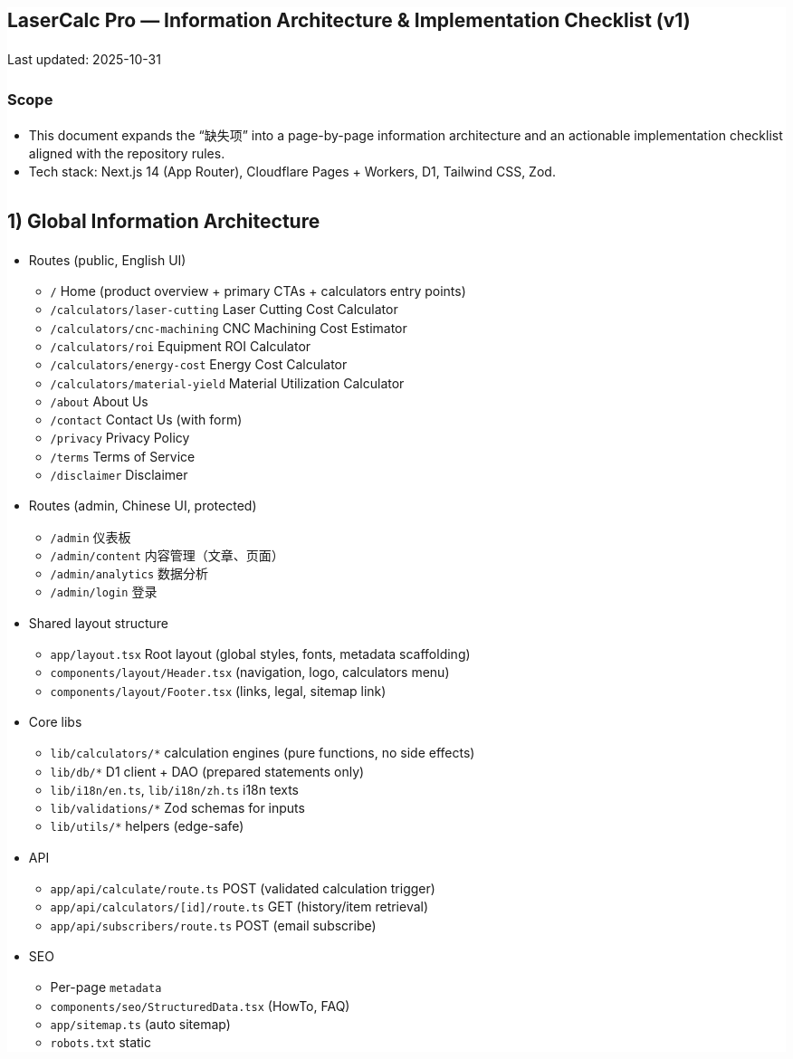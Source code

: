 ## LaserCalc Pro — Information Architecture & Implementation Checklist (v1)

Last updated: 2025-10-31

### Scope
- This document expands the “缺失项” into a page-by-page information architecture and an actionable implementation checklist aligned with the repository rules.
- Tech stack: Next.js 14 (App Router), Cloudflare Pages + Workers, D1, Tailwind CSS, Zod.

## 1) Global Information Architecture

- Routes (public, English UI)
  - `/` Home (product overview + primary CTAs + calculators entry points)
  - `/calculators/laser-cutting` Laser Cutting Cost Calculator
  - `/calculators/cnc-machining` CNC Machining Cost Estimator
  - `/calculators/roi` Equipment ROI Calculator
  - `/calculators/energy-cost` Energy Cost Calculator
  - `/calculators/material-yield` Material Utilization Calculator
  - `/about` About Us
  - `/contact` Contact Us (with form)
  - `/privacy` Privacy Policy
  - `/terms` Terms of Service
  - `/disclaimer` Disclaimer

- Routes (admin, Chinese UI, protected)
  - `/admin` 仪表板
  - `/admin/content` 内容管理（文章、页面）
  - `/admin/analytics` 数据分析
  - `/admin/login` 登录

- Shared layout structure
  - `app/layout.tsx` Root layout (global styles, fonts, metadata scaffolding)
  - `components/layout/Header.tsx` (navigation, logo, calculators menu)
  - `components/layout/Footer.tsx` (links, legal, sitemap link)

- Core libs
  - `lib/calculators/*` calculation engines (pure functions, no side effects)
  - `lib/db/*` D1 client + DAO (prepared statements only)
  - `lib/i18n/en.ts`, `lib/i18n/zh.ts` i18n texts
  - `lib/validations/*` Zod schemas for inputs
  - `lib/utils/*` helpers (edge-safe)

- API
  - `app/api/calculate/route.ts` POST (validated calculation trigger)
  - `app/api/calculators/[id]/route.ts` GET (history/item retrieval)
  - `app/api/subscribers/route.ts` POST (email subscribe)

- SEO
  - Per-page `metadata`
  - `components/seo/StructuredData.tsx` (HowTo, FAQ)
  - `app/sitemap.ts` (auto sitemap)
  - `robots.txt` static
